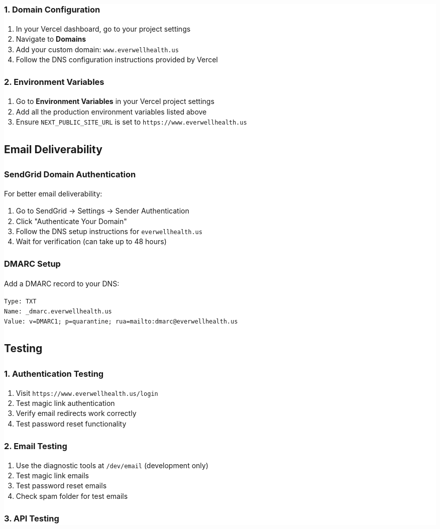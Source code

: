 ### 1. Domain Configuration

1. In your Vercel dashboard, go to your project settings
2. Navigate to **Domains**
3. Add your custom domain: `www.everwellhealth.us`
4. Follow the DNS configuration instructions provided by Vercel

### 2. Environment Variables

1. Go to **Environment Variables** in your Vercel project settings
2. Add all the production environment variables listed above
3. Ensure `NEXT_PUBLIC_SITE_URL` is set to `https://www.everwellhealth.us`

## Email Deliverability

### SendGrid Domain Authentication

For better email deliverability:

1. Go to SendGrid → Settings → Sender Authentication
2. Click "Authenticate Your Domain"
3. Follow the DNS setup instructions for `everwellhealth.us`
4. Wait for verification (can take up to 48 hours)

### DMARC Setup

Add a DMARC record to your DNS:

```
Type: TXT
Name: _dmarc.everwellhealth.us
Value: v=DMARC1; p=quarantine; rua=mailto:dmarc@everwellhealth.us
```

## Testing

### 1. Authentication Testing

1. Visit `https://www.everwellhealth.us/login`
2. Test magic link authentication
3. Verify email redirects work correctly
4. Test password reset functionality

### 2. Email Testing

1. Use the diagnostic tools at `/dev/email` (development only)
2. Test magic link emails
3. Test password reset emails
4. Check spam folder for test emails

### 3. API Testing
